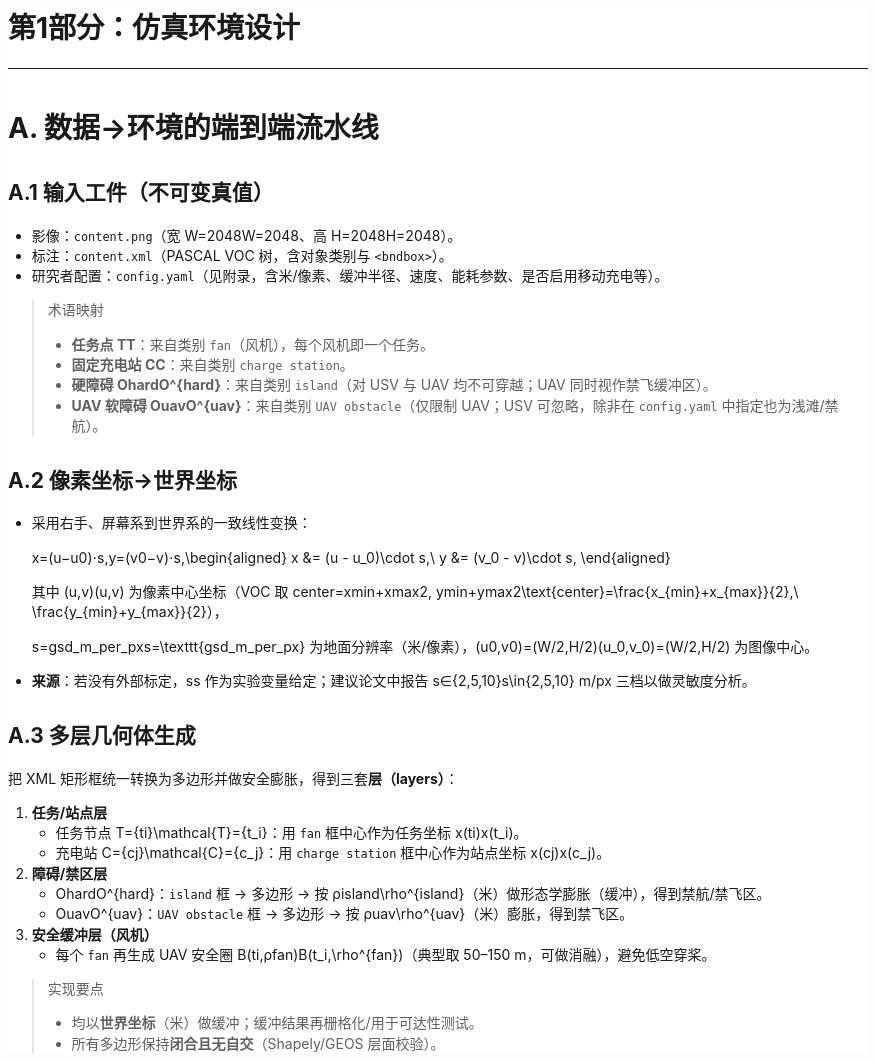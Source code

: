# 第1部分：仿真环境设计

---

# A. 数据→环境的端到端流水线

## A.1 输入工件（不可变真值）

- 影像：`content.png`（宽 W=2048W=2048、高 H=2048H=2048）。
- 标注：`content.xml`（PASCAL VOC 树，含对象类别与 `<bndbox>`）。
- 研究者配置：`config.yaml`（见附录，含米/像素、缓冲半径、速度、能耗参数、是否启用移动充电等）。

> 术语映射
> 
> - **任务点 TT**：来自类别 `fan`（风机），每个风机即一个任务。
> - **固定充电站 CC**：来自类别 `charge station`。
> - **硬障碍 OhardO^{hard}**：来自类别 `island`（对 USV 与 UAV 均不可穿越；UAV 同时视作禁飞缓冲区）。
> - **UAV 软障碍 OuavO^{uav}**：来自类别 `UAV obstacle`（仅限制 UAV；USV 可忽略，除非在 `config.yaml` 中指定也为浅滩/禁航）。

## A.2 像素坐标→世界坐标

- 采用右手、屏幕系到世界系的一致线性变换：
    
    x=(u−u0)⋅s,y=(v0−v)⋅s,\begin{aligned}
    x &= (u - u_0)\cdot s,\\
    y &= (v_0 - v)\cdot s,
    \end{aligned}
    
    其中 (u,v)(u,v) 为像素中心坐标（VOC 取 center=xmin+xmax2, ymin+ymax2\text{center}=\frac{x_{min}+x_{max}}{2},\ \frac{y_{min}+y_{max}}{2}），
    
    s=gsd_m_per_pxs=\texttt{gsd\_m\_per\_px} 为地面分辨率（米/像素），(u0,v0)=(W/2,H/2)(u_0,v_0)=(W/2,H/2) 为图像中心。
    
- **来源**：若没有外部标定，ss 作为实验变量给定；建议论文中报告 s∈{2,5,10}s\in\{2,5,10\} m/px 三档以做灵敏度分析。

## A.3 多层几何体生成

把 XML 矩形框统一转换为多边形并做安全膨胀，得到三套**层（layers）**：

1. **任务/站点层**
    - 任务节点 T={ti}\mathcal{T}=\{t_i\}：用 `fan` 框中心作为任务坐标 x(ti)x(t_i)。
    - 充电站 C={cj}\mathcal{C}=\{c_j\}：用 `charge station` 框中心作为站点坐标 x(cj)x(c_j)。
2. **障碍/禁区层**
    - OhardO^{hard}：`island` 框 → 多边形 → 按 ρisland\rho^{island}（米）做形态学膨胀（缓冲），得到禁航/禁飞区。
    - OuavO^{uav}：`UAV obstacle` 框 → 多边形 → 按 ρuav\rho^{uav}（米）膨胀，得到禁飞区。
3. **安全缓冲层（风机）**
    - 每个 `fan` 再生成 UAV 安全圈 B(ti,ρfan)B(t_i,\rho^{fan})（典型取 50–150 m，可做消融），避免低空穿桨。

> 实现要点
> 
> - 均以**世界坐标**（米）做缓冲；缓冲结果再栅格化/用于可达性测试。
> - 所有多边形保持**闭合且无自交**（Shapely/GEOS 层面校验）。
